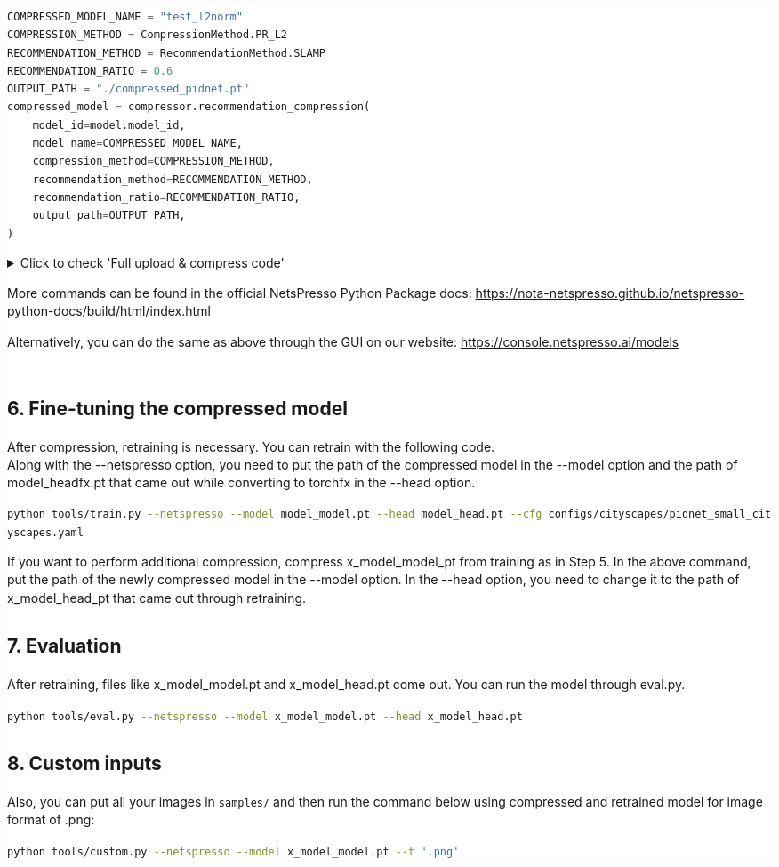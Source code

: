 ```python
COMPRESSED_MODEL_NAME = "test_l2norm"
COMPRESSION_METHOD = CompressionMethod.PR_L2
RECOMMENDATION_METHOD = RecommendationMethod.SLAMP
RECOMMENDATION_RATIO = 0.6
OUTPUT_PATH = "./compressed_pidnet.pt"
compressed_model = compressor.recommendation_compression(
    model_id=model.model_id,
    model_name=COMPRESSED_MODEL_NAME,
    compression_method=COMPRESSION_METHOD,
    recommendation_method=RECOMMENDATION_METHOD,
    recommendation_ratio=RECOMMENDATION_RATIO,
    output_path=OUTPUT_PATH,
)
```

<details><summary>Click to check 'Full upload & compress code'</summary></details>

More commands can be found in the official NetsPresso Python Package docs: https://nota-netspresso.github.io/netspresso-python-docs/build/html/index.html <br/>

Alternatively, you can do the same as above through the GUI on our website: https://console.netspresso.ai/models<br/><br/>

## 6. Fine-tuning the compressed model</br>
After compression, retraining is necessary. You can retrain with the following code.<br>
Along with the --netspresso option, you need to put the path of the compressed model in the --model option and the path of model_headfx.pt that came out while converting to torchfx in the --head option.
```bash
python tools/train.py --netspresso --model model_model.pt --head model_head.pt --cfg configs/cityscapes/pidnet_small_cityscapes.yaml
```
If you want to perform additional compression, compress x_model_model_pt from training as in Step 5.
In the above command, put the path of the newly compressed model in the --model option. In the --head option, you need to change it to the path of x_model_head_pt that came out through retraining.
<br>

## 7. Evaluation<br/>
After retraining, files like x_model_model.pt and x_model_head.pt come out. You can run the model through eval.py.
````bash
python tools/eval.py --netspresso --model x_model_model.pt --head x_model_head.pt
````

## 8. Custom inputs<br/>
Also, you can put all your images in `samples/` and then run the command below using compressed and retrained model for image format of .png:
````bash
python tools/custom.py --netspresso --model x_model_model.pt --t '.png'
````
